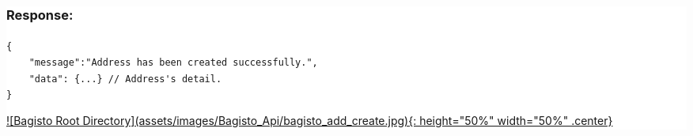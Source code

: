 ### Response:
    {
        "message":"Address has been created successfully.",
        "data": {...} // Address's detail.
    }

<a href="assets/images/Bagisto_Api/bagisto_add_create.jpg" target="_blank">
![Bagisto Root Directory](assets/images/Bagisto_Api/bagisto_add_create.jpg){: height="50%" width="50%" .center}
</a>